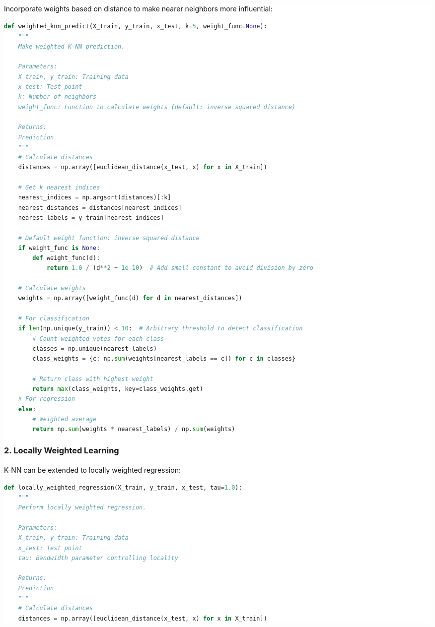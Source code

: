 Incorporate weights based on distance to make nearer neighbors more influential:

```python
def weighted_knn_predict(X_train, y_train, x_test, k=5, weight_func=None):
    """
    Make weighted K-NN prediction.
    
    Parameters:
    X_train, y_train: Training data
    x_test: Test point
    k: Number of neighbors
    weight_func: Function to calculate weights (default: inverse squared distance)
    
    Returns:
    Prediction
    """
    # Calculate distances
    distances = np.array([euclidean_distance(x_test, x) for x in X_train])
    
    # Get k nearest indices
    nearest_indices = np.argsort(distances)[:k]
    nearest_distances = distances[nearest_indices]
    nearest_labels = y_train[nearest_indices]
    
    # Default weight function: inverse squared distance
    if weight_func is None:
        def weight_func(d):
            return 1.0 / (d**2 + 1e-10)  # Add small constant to avoid division by zero
    
    # Calculate weights
    weights = np.array([weight_func(d) for d in nearest_distances])
    
    # For classification
    if len(np.unique(y_train)) < 10:  # Arbitrary threshold to detect classification
        # Count weighted votes for each class
        classes = np.unique(nearest_labels)
        class_weights = {c: np.sum(weights[nearest_labels == c]) for c in classes}
        
        # Return class with highest weight
        return max(class_weights, key=class_weights.get)
    # For regression
    else:
        # Weighted average
        return np.sum(weights * nearest_labels) / np.sum(weights)
```

### 2. **Locally Weighted Learning**

K-NN can be extended to locally weighted regression:

```python
def locally_weighted_regression(X_train, y_train, x_test, tau=1.0):
    """
    Perform locally weighted regression.
    
    Parameters:
    X_train, y_train: Training data
    x_test: Test point
    tau: Bandwidth parameter controlling locality
    
    Returns:
    Prediction
    """
    # Calculate distances
    distances = np.array([euclidean_distance(x_test, x) for x in X_train])
```